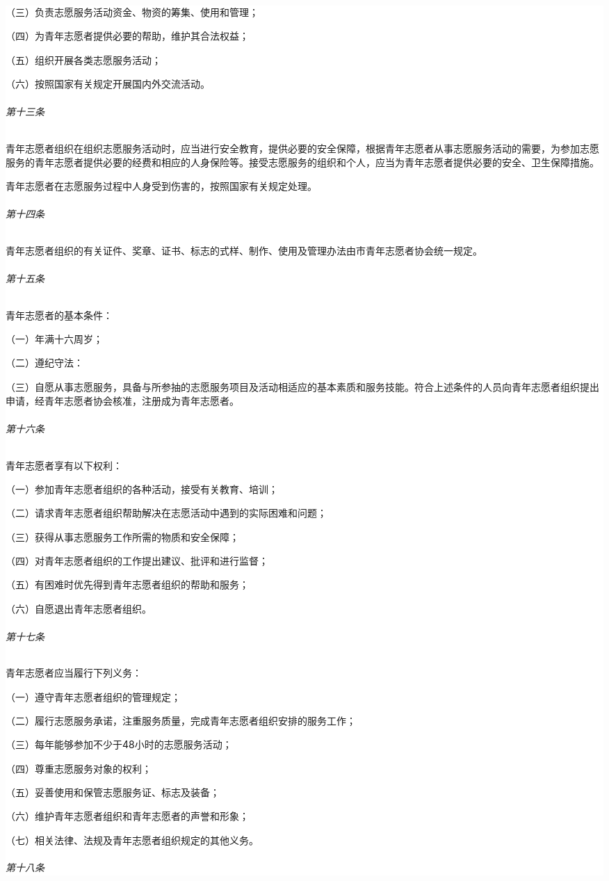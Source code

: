 （三）负责志愿服务活动资金、物资的筹集、使用和管理；

（四）为青年志愿者提供必要的帮助，维护其合法权益；

（五）组织开展各类志愿服务活动；

（六）按照国家有关规定开展国内外交流活动。

###### 第十三条

青年志愿者组织在组织志愿服务活动时，应当进行安全教育，提供必要的安全保障，根据青年志愿者从事志愿服务活动的需要，为参加志愿服务的青年志愿者提供必要的经费和相应的人身保险等。接受志愿服务的组织和个人，应当为青年志愿者提供必要的安全、卫生保障措施。

青年志愿者在志愿服务过程中人身受到伤害的，按照国家有关规定处理。

###### 第十四条

青年志愿者组织的有关证件、奖章、证书、标志的式样、制作、使用及管理办法由市青年志愿者协会统一规定。

###### 第十五条

青年志愿者的基本条件：

（一）年满十六周岁；

（二）遵纪守法：

（三）自愿从事志愿服务，具备与所参抽的志愿服务项目及活动相适应的基本素质和服务技能。符合上述条件的人员向青年志愿者组织提出申请，经青年志愿者协会核准，注册成为青年志愿者。

###### 第十六条

青年志愿者享有以下权利：

（一）参加青年志愿者组织的各种活动，接受有关教育、培训；

（二）请求青年志愿者组织帮助解决在志愿活动中遇到的实际困难和问题；

（三）获得从事志愿服务工作所需的物质和安全保障；

（四）对青年志愿者组织的工作提出建议、批评和进行监督；

（五）有困难时优先得到青年志愿者组织的帮助和服务；

（六）自愿退出青年志愿者组织。

###### 第十七条

青年志愿者应当履行下列义务：

（一）遵守青年志愿者组织的管理规定；

（二）履行志愿服务承诺，注重服务质量，完成青年志愿者组织安排的服务工作；

（三）每年能够参加不少于48小时的志愿服务活动；

（四）尊重志愿服务对象的权利；

（五）妥善使用和保管志愿服务证、标志及装备；

（六）维护青年志愿者组织和青年志愿者的声誉和形象；

（七）相关法律、法规及青年志愿者组织规定的其他义务。

###### 第十八条
